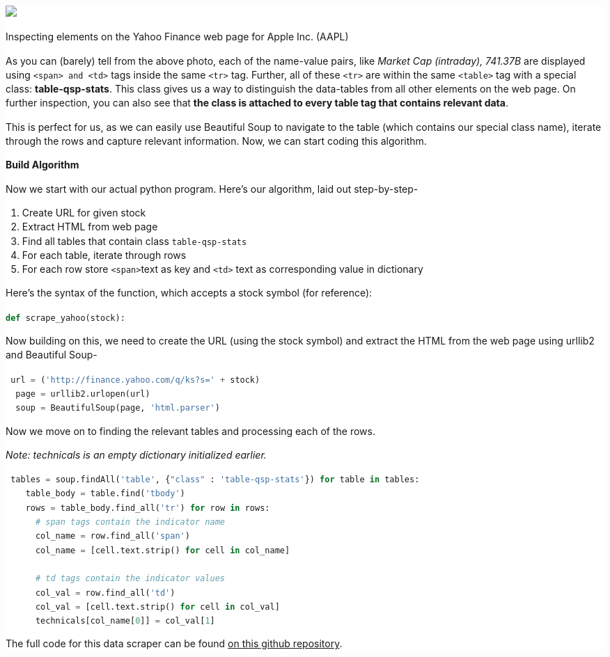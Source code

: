 
![](https://miro.medium.com/max/1639/1*ZPePjyqGLeYBkuQCERxfdw.jpeg)

Inspecting elements on the Yahoo Finance web page for Apple Inc. (AAPL)

As you can (barely) tell from the above photo, each of the name-value pairs, like  _Market Cap (intraday), 741.37B_  are displayed using  `<span> and <td>`  tags inside the same  `<tr>`  tag. Further, all of these  `<tr>`  are within the same  `<table>`  tag with a special class:  **table-qsp-stats**. This class gives us a way to distinguish the data-tables from all other elements on the web page. On further inspection, you can also see that  **the class is attached to every table tag that contains relevant data**.

This is perfect for us, as we can easily use Beautiful Soup to navigate to the table (which contains our special class name), iterate through the rows and capture relevant information. Now, we can start coding this algorithm.

**Build Algorithm**

Now we start with our actual python program. Here’s our algorithm, laid out step-by-step-

1.  Create URL for given stock
2.  Extract HTML from web page
3.  Find all tables that contain class  `table-qsp-stats`
4.  For each table, iterate through rows
5.  For each row store  `<span>`text as key and  `<td>`  text as corresponding value in dictionary

Here’s the syntax of the function, which accepts a stock symbol (for reference):
```py
def scrape_yahoo(stock):
```
Now building on this, we need to create the URL (using the stock symbol) and extract the HTML from the web page using urllib2 and Beautiful Soup-
```py
 url = ('http://finance.yahoo.com/q/ks?s=' + stock)  
  page = urllib2.urlopen(url)  
  soup = BeautifulSoup(page, 'html.parser')
```
Now we move on to finding the relevant tables and processing each of the rows.

_Note: technicals is an empty dictionary initialized earlier._
```py
 tables = soup.findAll('table', {"class" : 'table-qsp-stats'}) for table in tables:  
    table_body = table.find('tbody')  
    rows = table_body.find_all('tr') for row in rows:  
      # span tags contain the indicator name  
      col_name = row.find_all('span')  
      col_name = [cell.text.strip() for cell in col_name]  
        
      # td tags contain the indicator values  
      col_val = row.find_all('td')  
      col_val = [cell.text.strip() for cell in col_val]  
      technicals[col_name[0]] = col_val[1]
```
The full code for this data scraper can be found  [on this github repository](https://github.com/hr23232323/stock_data_scraper).
